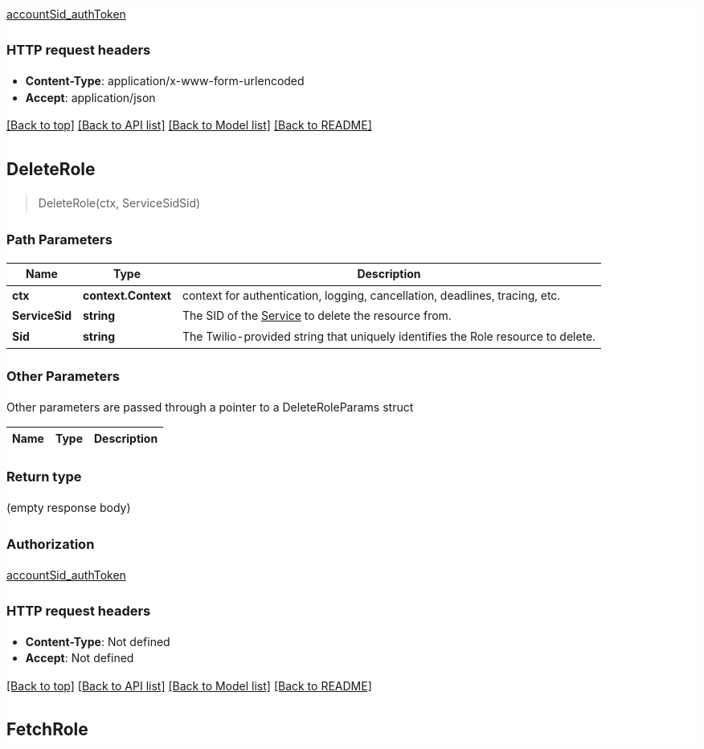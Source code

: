 [accountSid_authToken](../README.md#accountSid_authToken)

### HTTP request headers

- **Content-Type**: application/x-www-form-urlencoded
- **Accept**: application/json

[[Back to top]](#) [[Back to API list]](../README.md#documentation-for-api-endpoints)
[[Back to Model list]](../README.md#documentation-for-models)
[[Back to README]](../README.md)


## DeleteRole

> DeleteRole(ctx, ServiceSidSid)



### Path Parameters


Name | Type | Description
------------- | ------------- | -------------
**ctx** | **context.Context** | context for authentication, logging, cancellation, deadlines, tracing, etc.
**ServiceSid** | **string** | The SID of the [Service](https://www.twilio.com/docs/api/chat/rest/services) to delete the resource from.
**Sid** | **string** | The Twilio-provided string that uniquely identifies the Role resource to delete.

### Other Parameters

Other parameters are passed through a pointer to a DeleteRoleParams struct


Name | Type | Description
------------- | ------------- | -------------

### Return type

 (empty response body)

### Authorization

[accountSid_authToken](../README.md#accountSid_authToken)

### HTTP request headers

- **Content-Type**: Not defined
- **Accept**: Not defined

[[Back to top]](#) [[Back to API list]](../README.md#documentation-for-api-endpoints)
[[Back to Model list]](../README.md#documentation-for-models)
[[Back to README]](../README.md)


## FetchRole

